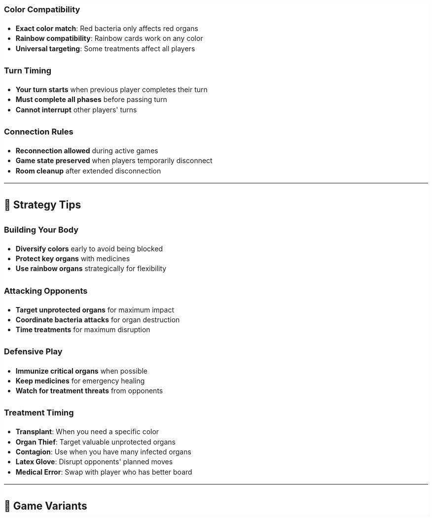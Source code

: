 ### Color Compatibility

- **Exact color match**: Red bacteria only affects red organs
- **Rainbow compatibility**: Rainbow cards work on any color
- **Universal targeting**: Some treatments affect all players

### Turn Timing

- **Your turn starts** when previous player completes their turn
- **Must complete all phases** before passing turn
- **Cannot interrupt** other players' turns

### Connection Rules

- **Reconnection allowed** during active games
- **Game state preserved** when players temporarily disconnect
- **Room cleanup** after extended disconnection

---

## 🧠 Strategy Tips

### Building Your Body

- **Diversify colors** early to avoid being blocked
- **Protect key organs** with medicines
- **Use rainbow organs** strategically for flexibility

### Attacking Opponents

- **Target unprotected organs** for maximum impact
- **Coordinate bacteria attacks** for organ destruction
- **Time treatments** for maximum disruption

### Defensive Play

- **Immunize critical organs** when possible
- **Keep medicines** for emergency healing
- **Watch for treatment threats** from opponents

### Treatment Timing

- **Transplant**: When you need a specific color
- **Organ Thief**: Target valuable unprotected organs
- **Contagion**: Use when you have many infected organs
- **Latex Glove**: Disrupt opponents' planned moves
- **Medical Error**: Swap with player who has better board

---

## 🎪 Game Variants
